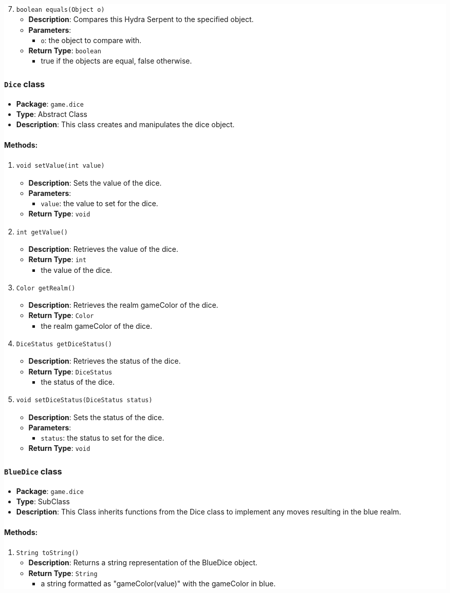 7. `boolean equals(Object o)`
    - **Description**: Compares this Hydra Serpent to the specified object.
    - **Parameters**:
        - `o`: the object to compare with.
    - **Return Type**: `boolean`
        - true if the objects are equal, false otherwise.

### `Dice` class

- **Package**: `game.dice`
- **Type**: Abstract Class
- **Description**: This class creates and manipulates the dice object.


#### Methods:

1. `void setValue(int value)`
    - **Description**: Sets the value of the dice.
    - **Parameters**:
        - `value`: the value to set for the dice.
    - **Return Type**: `void`

2. `int getValue()`
    - **Description**: Retrieves the value of the dice.
    - **Return Type**: `int`
        - the value of the dice.

3. `Color getRealm()`
    - **Description**: Retrieves the realm gameColor of the dice.
    - **Return Type**: `Color`
        - the realm gameColor of the dice.

4. `DiceStatus getDiceStatus()`
    - **Description**: Retrieves the status of the dice.
    - **Return Type**: `DiceStatus`
        - the status of the dice.

5. `void setDiceStatus(DiceStatus status)`
    - **Description**: Sets the status of the dice.
    - **Parameters**:
        - `status`: the status to set for the dice.
    - **Return Type**: `void`

### `BlueDice` class

- **Package**: `game.dice`
- **Type**: SubClass
- **Description**: This Class inherits functions from the Dice class to implement any moves resulting in the blue realm.


#### Methods:

1. `String toString()`
    - **Description**: Returns a string representation of the BlueDice object.
    - **Return Type**: `String`
        - a string formatted as "gameColor(value)" with the gameColor in blue.
